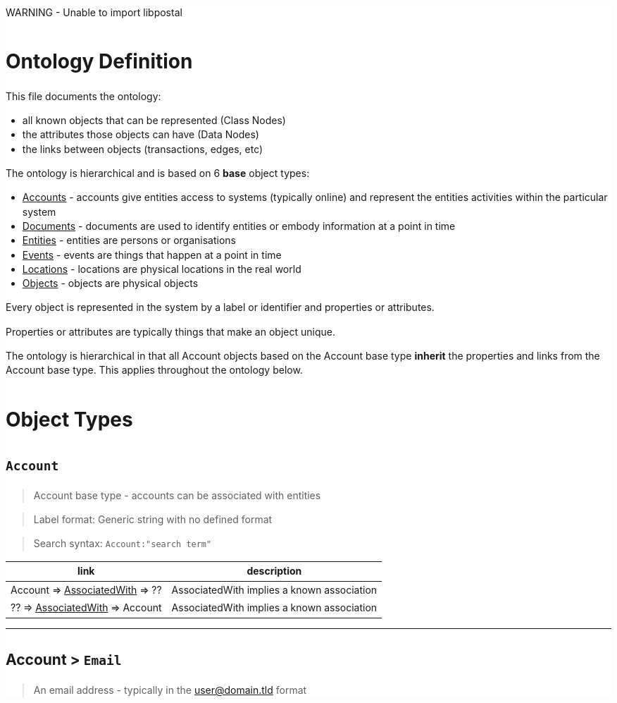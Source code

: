 WARNING - Unable to import libpostal

# Ontology Definition

This file documents the ontology:

* all known objects that can be represented (Class Nodes)
* the attributes those objects can have (Data Nodes)
* the links between objects (transactions, edges, etc)

The ontology is hierarchical and is based on 6 **base** object types:

* [Accounts](#account) - accounts give entities access to systems (typically online) and represent the entities activities within the particular system
* [Documents](#document) - documents are used to identify entities or embody information at a point in time
* [Entities](#entity) - entities are persons or organisations
* [Events](#event) - events are things that happen at a point in time
* [Locations](#location) - locations are physical locations in the real world
* [Objects](#object) - objects are physical objects

Every object is represented in the system by a label or identifier and properties or attributes.

Properties or attributes are typically things that make an object unique.

The ontology is hierarchical in that all Account objects based on the Account base type **inherit** the properties and links
from the Account base type. This applies throughout the ontology below.

# Object Types

## `Account`
 > Account base type - accounts can be associated with entities



 > Label format: Generic string with no defined format

 > Search syntax: `Account:"search term"`


| link | description | 
| --- | --- |
| Account &#8658; [AssociatedWith](#link-nondirectionaltransaction-associatedwith) &#8658; ?? | AssociatedWith implies a known association |
| ?? &#8658; [AssociatedWith](#link-nondirectionaltransaction-associatedwith) &#8658; Account | AssociatedWith implies a known association |


* * *

## Account > `Email`
 > An email address - typically in the user@domain.tld format


